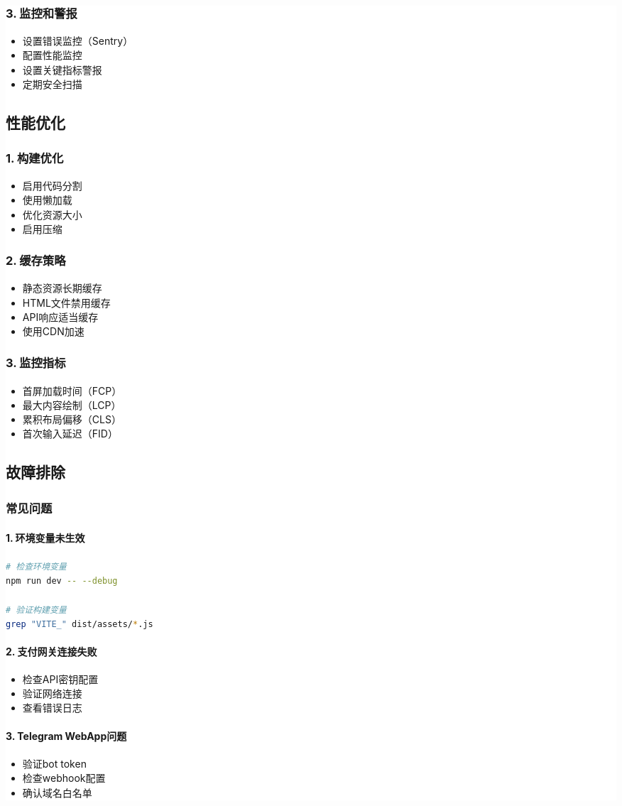 ### 3. 监控和警报
- 设置错误监控（Sentry）
- 配置性能监控
- 设置关键指标警报
- 定期安全扫描

## 性能优化

### 1. 构建优化
- 启用代码分割
- 使用懒加载
- 优化资源大小
- 启用压缩

### 2. 缓存策略
- 静态资源长期缓存
- HTML文件禁用缓存
- API响应适当缓存
- 使用CDN加速

### 3. 监控指标
- 首屏加载时间（FCP）
- 最大内容绘制（LCP）
- 累积布局偏移（CLS）
- 首次输入延迟（FID）

## 故障排除

### 常见问题

#### 1. 环境变量未生效
```bash
# 检查环境变量
npm run dev -- --debug

# 验证构建变量
grep "VITE_" dist/assets/*.js
```

#### 2. 支付网关连接失败
- 检查API密钥配置
- 验证网络连接
- 查看错误日志

#### 3. Telegram WebApp问题
- 验证bot token
- 检查webhook配置
- 确认域名白名单
